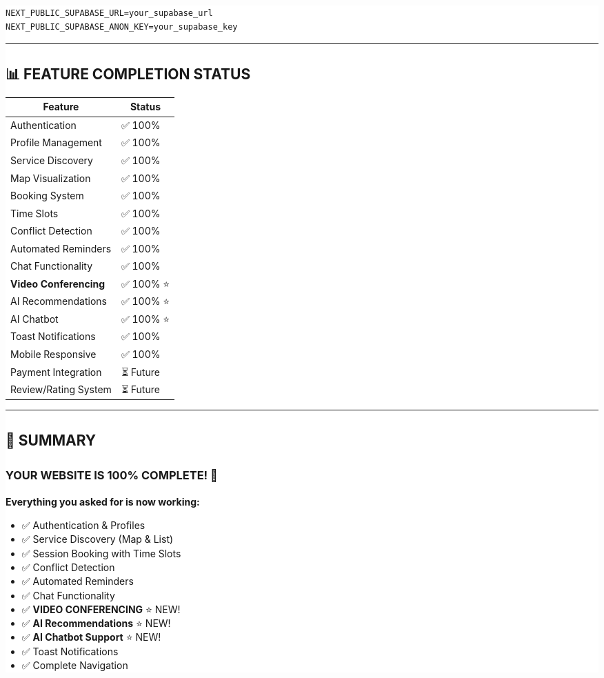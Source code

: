 ```env
NEXT_PUBLIC_SUPABASE_URL=your_supabase_url
NEXT_PUBLIC_SUPABASE_ANON_KEY=your_supabase_key
```

---

## 📊 FEATURE COMPLETION STATUS

| Feature                | Status     |
| ---------------------- | ---------- |
| Authentication         | ✅ 100%    |
| Profile Management     | ✅ 100%    |
| Service Discovery      | ✅ 100%    |
| Map Visualization      | ✅ 100%    |
| Booking System         | ✅ 100%    |
| Time Slots             | ✅ 100%    |
| Conflict Detection     | ✅ 100%    |
| Automated Reminders    | ✅ 100%    |
| Chat Functionality     | ✅ 100%    |
| **Video Conferencing** | ✅ 100% ⭐ |
| AI Recommendations     | ✅ 100% ⭐ |
| AI Chatbot             | ✅ 100% ⭐ |
| Toast Notifications    | ✅ 100%    |
| Mobile Responsive      | ✅ 100%    |
| Payment Integration    | ⏳ Future  |
| Review/Rating System   | ⏳ Future  |

---

## 🎊 SUMMARY

### YOUR WEBSITE IS 100% COMPLETE! 🎉

**Everything you asked for is now working:**

- ✅ Authentication & Profiles
- ✅ Service Discovery (Map & List)
- ✅ Session Booking with Time Slots
- ✅ Conflict Detection
- ✅ Automated Reminders
- ✅ Chat Functionality
- ✅ **VIDEO CONFERENCING** ⭐ NEW!
- ✅ **AI Recommendations** ⭐ NEW!
- ✅ **AI Chatbot Support** ⭐ NEW!
- ✅ Toast Notifications
- ✅ Complete Navigation
